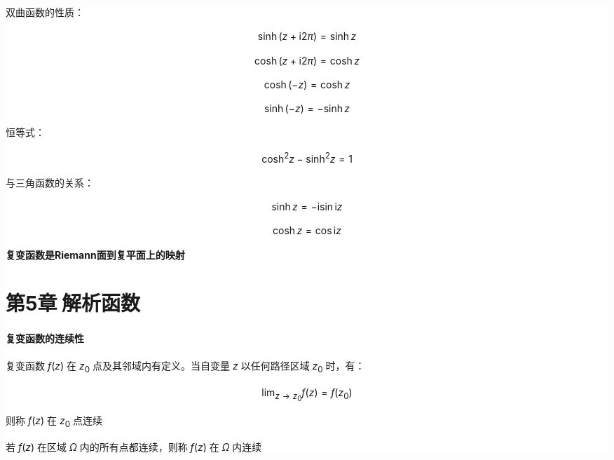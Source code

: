 双曲函数的性质：

$$
\sinh(z+\mathrm{i}2\pi )
=\sinh z
$$

$$
\cosh (z+\mathrm{i}2\pi)
=\cosh z
$$

$$
\cosh(-z)
=\cosh z
$$

$$
\sinh(-z)
=-\sinh z
$$

恒等式：

$$
\cosh^2 z-\sinh^2 z=1
$$

与三角函数的关系：

$$
\sinh z
=-\mathrm{i}\sin \mathrm{i} z
$$

$$
\cosh z
=\cos\mathrm{i} z
$$

**复变函数是Riemann面到复平面上的映射**

# 第5章 解析函数

#### 复变函数的连续性

复变函数 $f(z)$ 在 $z_0$ 点及其邻域内有定义。当自变量 $z$ 以任何路径区域 $z_0$ 时，有：

$$
\lim_{z\to z_0} f(z)
=f(z_0)
$$

则称 $f(z)$ 在 $z_0$ 点连续

若 $f(z)$ 在区域 $\Omega$ 内的所有点都连续，则称 $f(z)$ 在 $\Omega$ 内连续
